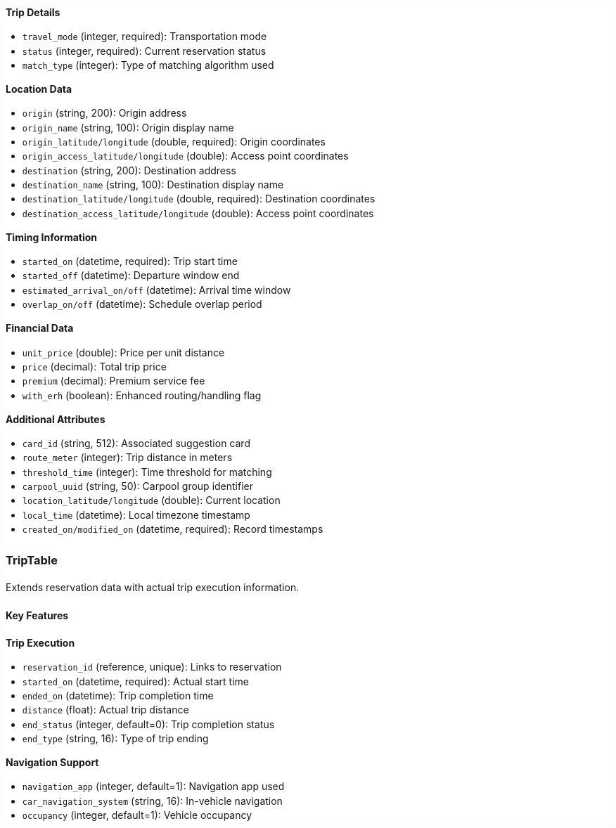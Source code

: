 **Trip Details**
- `travel_mode` (integer, required): Transportation mode
- `status` (integer, required): Current reservation status
- `match_type` (integer): Type of matching algorithm used

**Location Data**
- `origin` (string, 200): Origin address
- `origin_name` (string, 100): Origin display name
- `origin_latitude/longitude` (double, required): Origin coordinates
- `origin_access_latitude/longitude` (double): Access point coordinates
- `destination` (string, 200): Destination address
- `destination_name` (string, 100): Destination display name
- `destination_latitude/longitude` (double, required): Destination coordinates
- `destination_access_latitude/longitude` (double): Access point coordinates

**Timing Information**
- `started_on` (datetime, required): Trip start time
- `started_off` (datetime): Departure window end
- `estimated_arrival_on/off` (datetime): Arrival time window
- `overlap_on/off` (datetime): Schedule overlap period

**Financial Data**
- `unit_price` (double): Price per unit distance
- `price` (decimal): Total trip price
- `premium` (decimal): Premium service fee
- `with_erh` (boolean): Enhanced routing/handling flag

**Additional Attributes**
- `card_id` (string, 512): Associated suggestion card
- `route_meter` (integer): Trip distance in meters
- `threshold_time` (integer): Time threshold for matching
- `carpool_uuid` (string, 50): Carpool group identifier
- `location_latitude/longitude` (double): Current location
- `local_time` (datetime): Local timezone timestamp
- `created_on/modified_on` (datetime, required): Record timestamps

### TripTable

Extends reservation data with actual trip execution information.

#### Key Features

**Trip Execution**
- `reservation_id` (reference, unique): Links to reservation
- `started_on` (datetime, required): Actual start time
- `ended_on` (datetime): Trip completion time
- `distance` (float): Actual trip distance
- `end_status` (integer, default=0): Trip completion status
- `end_type` (string, 16): Type of trip ending

**Navigation Support**
- `navigation_app` (integer, default=1): Navigation app used
- `car_navigation_system` (string, 16): In-vehicle navigation
- `occupancy` (integer, default=1): Vehicle occupancy
